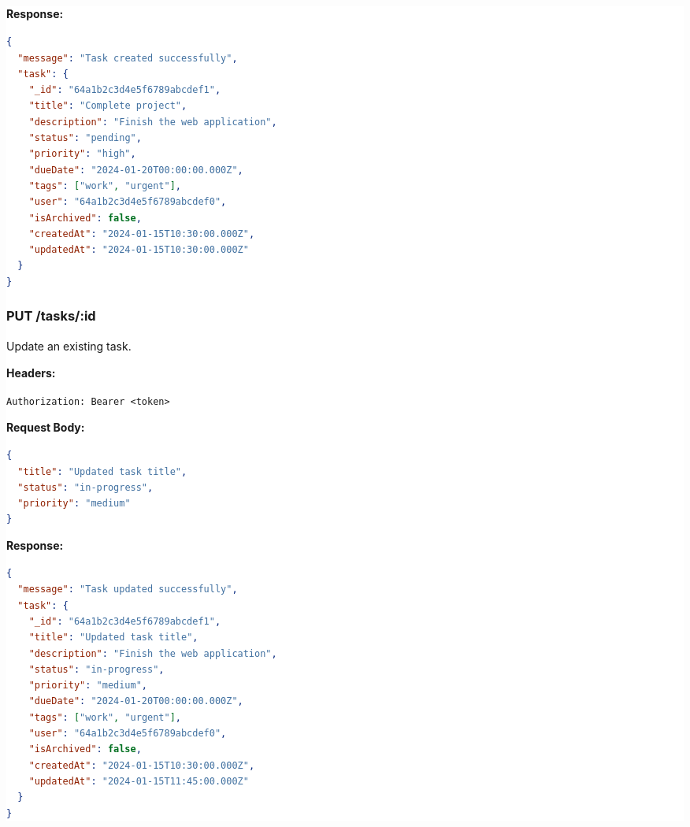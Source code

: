 **Response:**
```json
{
  "message": "Task created successfully",
  "task": {
    "_id": "64a1b2c3d4e5f6789abcdef1",
    "title": "Complete project",
    "description": "Finish the web application",
    "status": "pending",
    "priority": "high",
    "dueDate": "2024-01-20T00:00:00.000Z",
    "tags": ["work", "urgent"],
    "user": "64a1b2c3d4e5f6789abcdef0",
    "isArchived": false,
    "createdAt": "2024-01-15T10:30:00.000Z",
    "updatedAt": "2024-01-15T10:30:00.000Z"
  }
}
```

### PUT /tasks/:id
Update an existing task.

**Headers:**
```
Authorization: Bearer <token>
```

**Request Body:**
```json
{
  "title": "Updated task title",
  "status": "in-progress",
  "priority": "medium"
}
```

**Response:**
```json
{
  "message": "Task updated successfully",
  "task": {
    "_id": "64a1b2c3d4e5f6789abcdef1",
    "title": "Updated task title",
    "description": "Finish the web application",
    "status": "in-progress",
    "priority": "medium",
    "dueDate": "2024-01-20T00:00:00.000Z",
    "tags": ["work", "urgent"],
    "user": "64a1b2c3d4e5f6789abcdef0",
    "isArchived": false,
    "createdAt": "2024-01-15T10:30:00.000Z",
    "updatedAt": "2024-01-15T11:45:00.000Z"
  }
}
```
